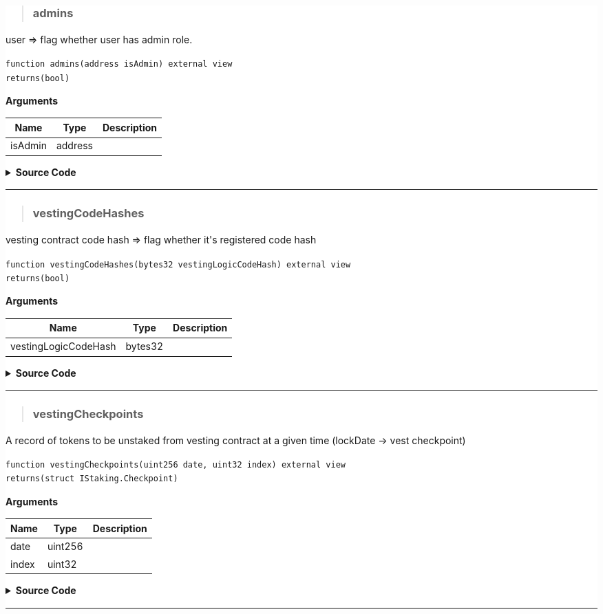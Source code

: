 > ### admins

user => flag whether user has admin role.

```solidity
function admins(address isAdmin) external view
returns(bool)
```

**Arguments**

| Name        | Type           | Description  |
| ------------- |------------- | -----|
| isAdmin | address |  | 

<details><summary><strong>Source Code</strong></summary></details>

---    

> ### vestingCodeHashes

vesting contract code hash => flag whether it's registered code hash

```solidity
function vestingCodeHashes(bytes32 vestingLogicCodeHash) external view
returns(bool)
```

**Arguments**

| Name        | Type           | Description  |
| ------------- |------------- | -----|
| vestingLogicCodeHash | bytes32 |  | 

<details><summary><strong>Source Code</strong></summary></details>

---    

> ### vestingCheckpoints

A record of tokens to be unstaked from vesting contract at a given time (lockDate -> vest checkpoint)

```solidity
function vestingCheckpoints(uint256 date, uint32 index) external view
returns(struct IStaking.Checkpoint)
```

**Arguments**

| Name        | Type           | Description  |
| ------------- |------------- | -----|
| date | uint256 |  | 
| index | uint32 |  | 

<details><summary><strong>Source Code</strong></summary></details>

---    
